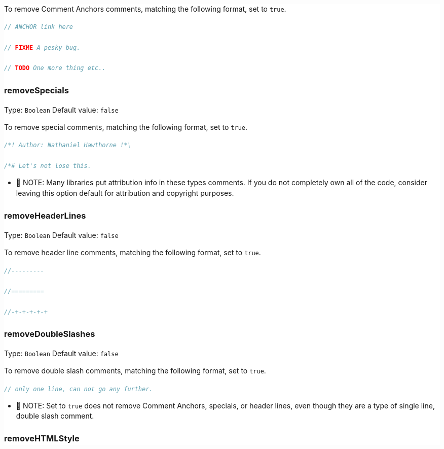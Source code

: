 To remove Comment Anchors comments, matching the following format, set to `true`.

```javascript
// ANCHOR link here

// FIXME A pesky bug.

// TODO One more thing etc..
```

### removeSpecials

Type: `Boolean`
Default value: `false`

To remove special comments, matching the following format, set to `true`.

```javascript
/*! Author: Nathaniel Hawthorne !*\

/*# Let's not lose this.
```

- :pencil: NOTE: Many libraries put attribution info in these types comments. If you do not completely own all of the code, consider leaving this option default for attribution and copyright purposes.

### removeHeaderLines

Type: `Boolean`
Default value: `false`

To remove header line comments, matching the following format, set to `true`.

```javascript
//---------

//=========

//-+-+-+-+-+
```

### removeDoubleSlashes

Type: `Boolean`
Default value: `false`

To remove double slash comments, matching the following format, set to `true`.

```javascript
// only one line, can not go any further.
```

- :pencil: NOTE: Set to `true` does not remove Comment Anchors, specials, or header lines, even though they are a type of single line, double slash comment.

### removeHTMLStyle
